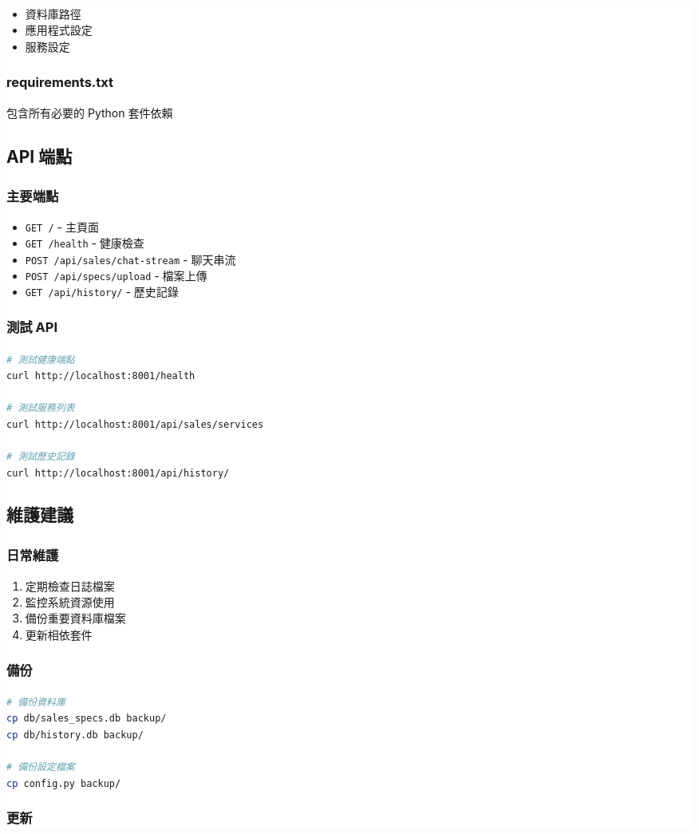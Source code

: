 - 資料庫路徑
- 應用程式設定
- 服務設定

### requirements.txt

包含所有必要的 Python 套件依賴

## API 端點

### 主要端點

- `GET /` - 主頁面
- `GET /health` - 健康檢查
- `POST /api/sales/chat-stream` - 聊天串流
- `POST /api/specs/upload` - 檔案上傳
- `GET /api/history/` - 歷史記錄

### 測試 API

```bash
# 測試健康端點
curl http://localhost:8001/health

# 測試服務列表
curl http://localhost:8001/api/sales/services

# 測試歷史記錄
curl http://localhost:8001/api/history/
```

## 維護建議

### 日常維護

1. 定期檢查日誌檔案
2. 監控系統資源使用
3. 備份重要資料庫檔案
4. 更新相依套件

### 備份

```bash
# 備份資料庫
cp db/sales_specs.db backup/
cp db/history.db backup/

# 備份設定檔案
cp config.py backup/
```

### 更新
